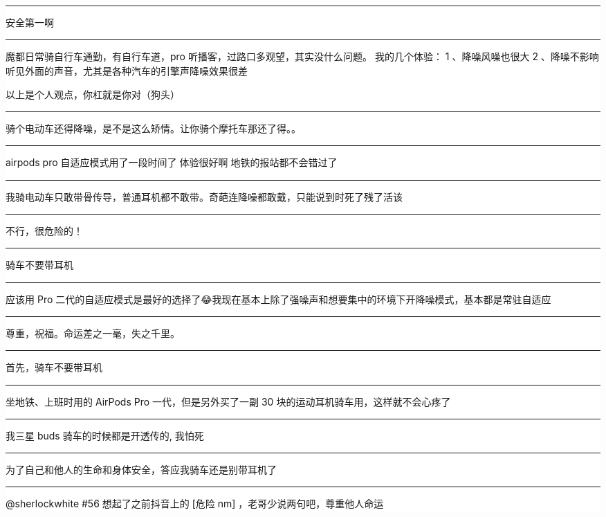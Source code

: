 ---------------------------------------------------

安全第一啊

---------------------------------------------------

魔都日常骑自行车通勤，有自行车道，pro 听播客，过路口多观望，其实没什么问题。
我的几个体验：
1 、降噪风噪也很大
2 、降噪不影响听见外面的声音，尤其是各种汽车的引擎声降噪效果很差

以上是个人观点，你杠就是你对（狗头）

---------------------------------------------------

骑个电动车还得降噪，是不是这么矫情。让你骑个摩托车那还了得。。

---------------------------------------------------

airpods pro 自适应模式用了一段时间了 体验很好啊 地铁的报站都不会错过了

---------------------------------------------------

我骑电动车只敢带骨传导，普通耳机都不敢带。奇葩连降噪都敢戴，只能说到时死了残了活该

---------------------------------------------------

不行，很危险的！

---------------------------------------------------

骑车不要带耳机

---------------------------------------------------

应该用 Pro 二代的自适应模式是最好的选择了😂我现在基本上除了强噪声和想要集中的环境下开降噪模式，基本都是常驻自适应

---------------------------------------------------

尊重，祝福。命运差之一毫，失之千里。

---------------------------------------------------

首先，骑车不要带耳机

---------------------------------------------------

坐地铁、上班时用的 AirPods Pro 一代，但是另外买了一副 30 块的运动耳机骑车用，这样就不会心疼了

---------------------------------------------------

我三星 buds 骑车的时候都是开透传的, 我怕死

---------------------------------------------------

为了自己和他人的生命和身体安全，答应我骑车还是别带耳机了

---------------------------------------------------

@sherlockwhite #56 想起了之前抖音上的  [危险 nm] ，老哥少说两句吧，尊重他人命运

